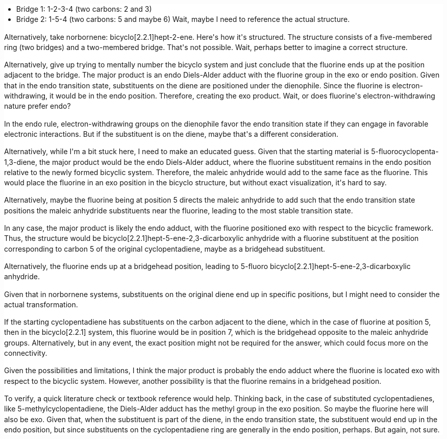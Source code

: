 - Bridge 1: 1-2-3-4 (two carbons: 2 and 3)
- Bridge 2: 1-5-4 (two carbons: 5 and maybe 6)
Wait, maybe I need to reference the actual structure.

Alternatively, take norbornene: bicyclo[2.2.1]hept-2-ene. Here's how it's structured. The structure consists of a five-membered ring (two bridges) and a two-membered bridge. That's not possible. Wait, perhaps better to imagine a correct structure.

Alternatively, give up trying to mentally number the bicyclo system and just conclude that the fluorine ends up at the position adjacent to the bridge. The major product is an endo Diels-Alder adduct with the fluorine group in the exo or endo position. Given that in the endo transition state, substituents on the diene are positioned under the dienophile. Since the fluorine is electron-withdrawing, it would be in the endo position. Therefore, creating the exo product. Wait, or does fluorine's electron-withdrawing nature prefer endo?

In the endo rule, electron-withdrawing groups on the dienophile favor the endo transition state if they can engage in favorable electronic interactions. But if the substituent is on the diene, maybe that's a different consideration.

Alternatively, while I'm a bit stuck here, I need to make an educated guess. Given that the starting material is 5-fluorocyclopenta-1,3-diene, the major product would be the endo Diels-Alder adduct, where the fluorine substituent remains in the endo position relative to the newly formed bicyclic system. Therefore, the maleic anhydride would add to the same face as the fluorine. This would place the fluorine in an exo position in the bicyclo structure, but without exact visualization, it's hard to say.

Alternatively, maybe the fluorine being at position 5 directs the maleic anhydride to add such that the endo transition state positions the maleic anhydride substituents near the fluorine, leading to the most stable transition state.

In any case, the major product is likely the endo adduct, with the fluorine positioned exo with respect to the bicyclic framework. Thus, the structure would be bicyclo[2.2.1]hept-5-ene-2,3-dicarboxylic anhydride with a fluorine substituent at the position corresponding to carbon 5 of the original cyclopentadiene, maybe as a bridgehead substituent.

Alternatively, the fluorine ends up at a bridgehead position, leading to 5-fluoro bicyclo[2.2.1]hept-5-ene-2,3-dicarboxylic anhydride.

Given that in norbornene systems, substituents on the original diene end up in specific positions, but I might need to consider the actual transformation.

If the starting cyclopentadiene has substituents on the carbon adjacent to the diene, which in the case of fluorine at position 5, then in the bicyclo[2.2.1] system, this fluorine would be in position 7, which is the bridgehead opposite to the maleic anhydride groups. Alternatively, but in any event, the exact position might not be required for the answer, which could focus more on the connectivity.

Given the possibilities and limitations, I think the major product is probably the endo adduct where the fluorine is located exo with respect to the bicyclic system. However, another possibility is that the fluorine remains in a bridgehead position.

To verify, a quick literature check or textbook reference would help. Thinking back, in the case of substituted cyclopentadienes, like 5-methylcyclopentadiene, the Diels-Alder adduct has the methyl group in the exo position. So maybe the fluorine here will also be exo. Given that, when the substituent is part of the diene, in the endo transition state, the substituent would end up in the endo position, but since substituents on the cyclopentadiene ring are generally in the endo position, perhaps. But again, not sure.

